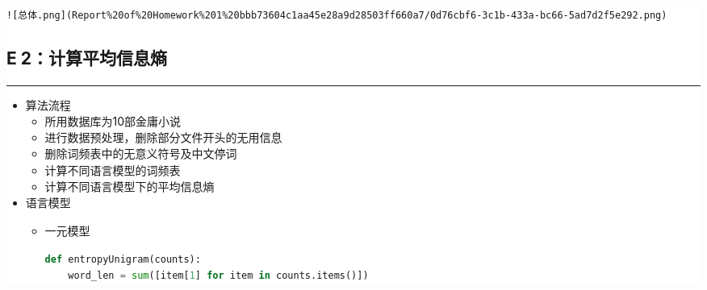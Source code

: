     ![总体.png](Report%20of%20Homework%201%20bbb73604c1aa45e28a9d28503ff660a7/0d76cbf6-3c1b-433a-bc66-5ad7d2f5e292.png)
    

## E 2：计算平均信息熵

---

- 算法流程
    - 所用数据库为10部金庸小说
    - 进行数据预处理，删除部分文件开头的无用信息
    - 删除词频表中的无意义符号及中文停词
    - 计算不同语言模型的词频表
    - 计算不同语言模型下的平均信息熵
- 语言模型
    - 一元模型
        
        ```python
        def entropyUnigram(counts):
            word_len = sum([item[1] for item in counts.items()])
        